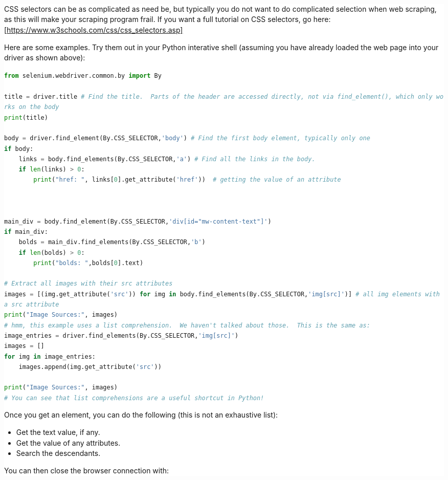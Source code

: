 ```
```

CSS selectors can be as complicated as need be, but typically you do not want to do complicated selection when web scraping, as this will make your scraping program frail.  If you want a full tutorial on CSS selectors, go here: [https://www.w3schools.com/css/css_selectors.asp]

Here are some examples.  Try them out in your Python interative shell (assuming you have already loaded the web page into your driver as shown above):

```python
from selenium.webdriver.common.by import By

title = driver.title # Find the title.  Parts of the header are accessed directly, not via find_element(), which only works on the body
print(title)

body = driver.find_element(By.CSS_SELECTOR,'body') # Find the first body element, typically only one
if body:
    links = body.find_elements(By.CSS_SELECTOR,'a') # Find all the links in the body.
    if len(links) > 0:
        print("href: ", links[0].get_attribute('href'))  # getting the value of an attribute



main_div = body.find_element(By.CSS_SELECTOR,'div[id="mw-content-text"]')
if main_div:
    bolds = main_div.find_elements(By.CSS_SELECTOR,'b')
    if len(bolds) > 0:
        print("bolds: ",bolds[0].text)

# Extract all images with their src attributes
images = [(img.get_attribute('src')) for img in body.find_elements(By.CSS_SELECTOR,'img[src]')] # all img elements with a src attribute
print("Image Sources:", images)
# hmm, this example uses a list comprehension.  We haven't talked about those.  This is the same as:
image_entries = driver.find_elements(By.CSS_SELECTOR,'img[src]')
images = []
for img in image_entries:
    images.append(img.get_attribute('src'))

print("Image Sources:", images)
# You can see that list comprehensions are a useful shortcut in Python!
```

Once you get an element, you can do the following (this is not an exhaustive list):

- Get the text value, if any.
- Get the value of any attributes.
- Search the descendants.

You can then close the browser connection with:
